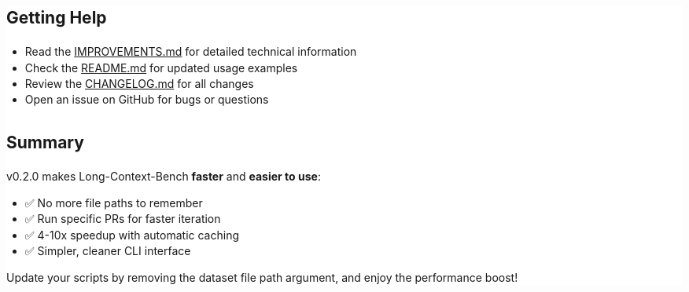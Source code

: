 ## Getting Help

- Read the [IMPROVEMENTS.md](IMPROVEMENTS.md) for detailed technical information
- Check the [README.md](README.md) for updated usage examples
- Review the [CHANGELOG.md](CHANGELOG.md) for all changes
- Open an issue on GitHub for bugs or questions

## Summary

v0.2.0 makes Long-Context-Bench **faster** and **easier to use**:
- ✅ No more file paths to remember
- ✅ Run specific PRs for faster iteration
- ✅ 4-10x speedup with automatic caching
- ✅ Simpler, cleaner CLI interface

Update your scripts by removing the dataset file path argument, and enjoy the performance boost!

